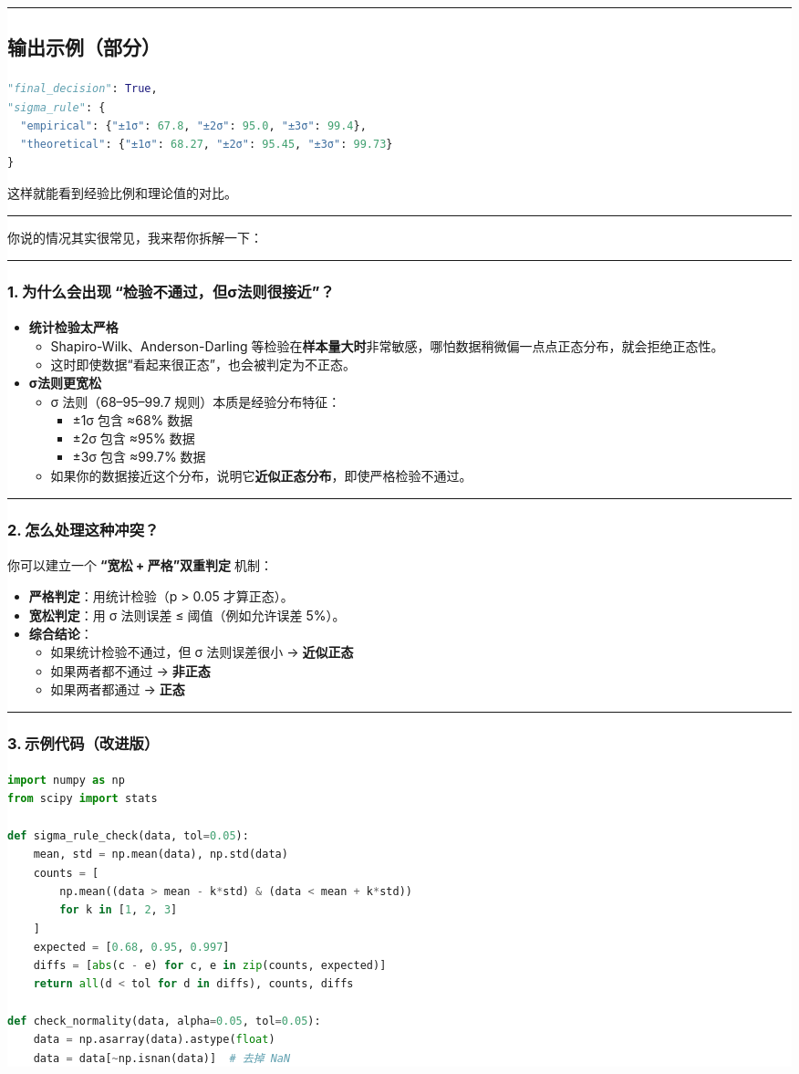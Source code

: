 ------

## 输出示例（部分）

```python
"final_decision": True,
"sigma_rule": {
  "empirical": {"±1σ": 67.8, "±2σ": 95.0, "±3σ": 99.4},
  "theoretical": {"±1σ": 68.27, "±2σ": 95.45, "±3σ": 99.73}
}
```

这样就能看到经验比例和理论值的对比。

------

你说的情况其实很常见，我来帮你拆解一下：

------

### 1. 为什么会出现 **“检验不通过，但σ法则很接近”**？

- **统计检验太严格**
  - Shapiro-Wilk、Anderson-Darling 等检验在**样本量大时**非常敏感，哪怕数据稍微偏一点点正态分布，就会拒绝正态性。
  - 这时即使数据“看起来很正态”，也会被判定为不正态。
- **σ法则更宽松**
  - σ 法则（68–95–99.7 规则）本质是经验分布特征：
    - ±1σ 包含 ≈68% 数据
    - ±2σ 包含 ≈95% 数据
    - ±3σ 包含 ≈99.7% 数据
  - 如果你的数据接近这个分布，说明它**近似正态分布**，即使严格检验不通过。

------

### 2. 怎么处理这种冲突？

你可以建立一个 **“宽松 + 严格”双重判定** 机制：

- **严格判定**：用统计检验（p > 0.05 才算正态）。
- **宽松判定**：用 σ 法则误差 ≤ 阈值（例如允许误差 5%）。
- **综合结论**：
  - 如果统计检验不通过，但 σ 法则误差很小 → **近似正态**
  - 如果两者都不通过 → **非正态**
  - 如果两者都通过 → **正态**

------

### 3. 示例代码（改进版）

```python
import numpy as np
from scipy import stats

def sigma_rule_check(data, tol=0.05):
    mean, std = np.mean(data), np.std(data)
    counts = [
        np.mean((data > mean - k*std) & (data < mean + k*std))
        for k in [1, 2, 3]
    ]
    expected = [0.68, 0.95, 0.997]
    diffs = [abs(c - e) for c, e in zip(counts, expected)]
    return all(d < tol for d in diffs), counts, diffs

def check_normality(data, alpha=0.05, tol=0.05):
    data = np.asarray(data).astype(float)
    data = data[~np.isnan(data)]  # 去掉 NaN

```